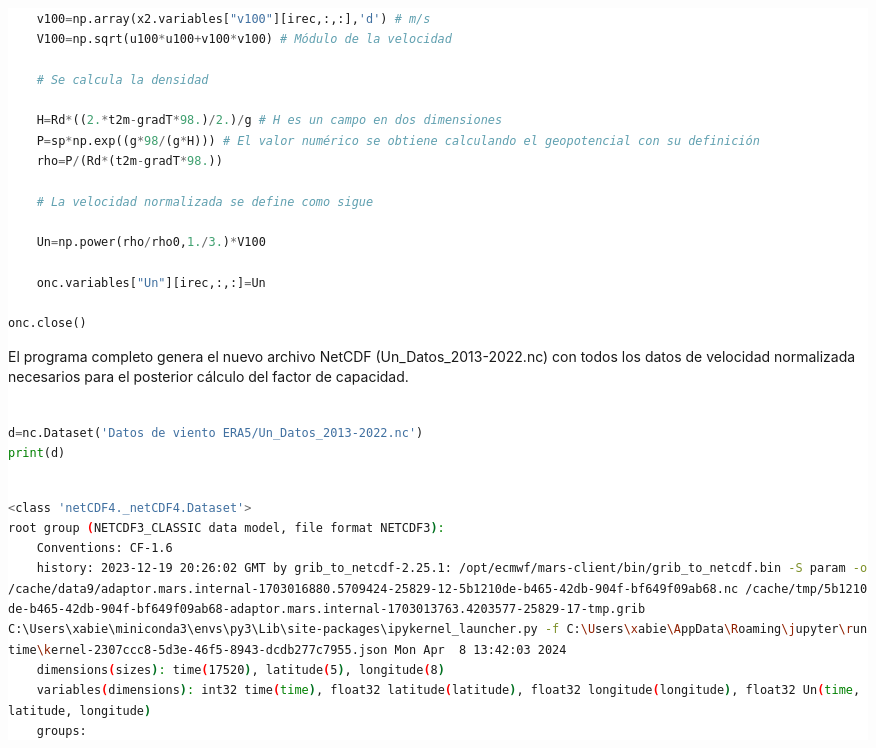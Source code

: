 ```python
    v100=np.array(x2.variables["v100"][irec,:,:],'d') # m/s
    V100=np.sqrt(u100*u100+v100*v100) # Módulo de la velocidad

    # Se calcula la densidad

    H=Rd*((2.*t2m-gradT*98.)/2.)/g # H es un campo en dos dimensiones
    P=sp*np.exp((g*98/(g*H))) # El valor numérico se obtiene calculando el geopotencial con su definición
    rho=P/(Rd*(t2m-gradT*98.))
       
    # La velocidad normalizada se define como sigue
  
    Un=np.power(rho/rho0,1./3.)*V100
      
    onc.variables["Un"][irec,:,:]=Un
    
onc.close()

```
El programa completo genera el nuevo archivo NetCDF (Un_Datos_2013-2022.nc) con todos los datos
de velocidad normalizada necesarios para el posterior cálculo del factor de capacidad.

```python

d=nc.Dataset('Datos de viento ERA5/Un_Datos_2013-2022.nc')
print(d)

```

```bash

<class 'netCDF4._netCDF4.Dataset'>
root group (NETCDF3_CLASSIC data model, file format NETCDF3):
    Conventions: CF-1.6
    history: 2023-12-19 20:26:02 GMT by grib_to_netcdf-2.25.1: /opt/ecmwf/mars-client/bin/grib_to_netcdf.bin -S param -o /cache/data9/adaptor.mars.internal-1703016880.5709424-25829-12-5b1210de-b465-42db-904f-bf649f09ab68.nc /cache/tmp/5b1210de-b465-42db-904f-bf649f09ab68-adaptor.mars.internal-1703013763.4203577-25829-17-tmp.grib
C:\Users\xabie\miniconda3\envs\py3\Lib\site-packages\ipykernel_launcher.py -f C:\Users\xabie\AppData\Roaming\jupyter\runtime\kernel-2307ccc8-5d3e-46f5-8943-dcdb277c7955.json Mon Apr  8 13:42:03 2024
    dimensions(sizes): time(17520), latitude(5), longitude(8)
    variables(dimensions): int32 time(time), float32 latitude(latitude), float32 longitude(longitude), float32 Un(time, latitude, longitude)
    groups:
```
